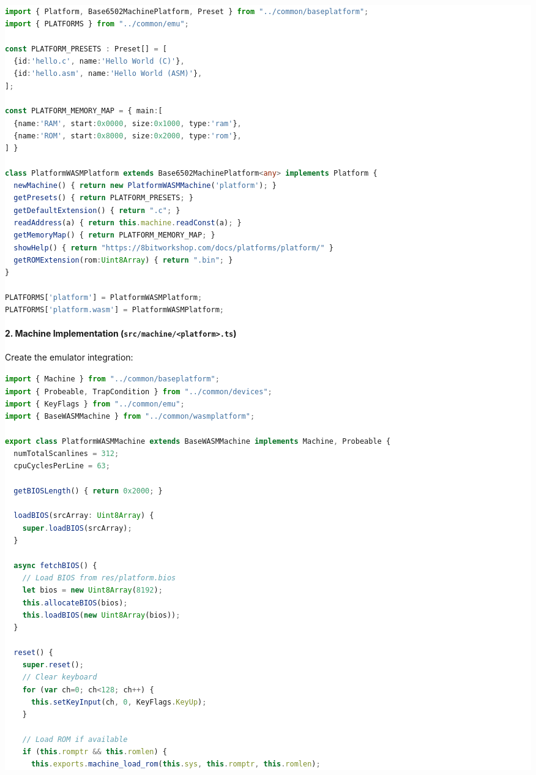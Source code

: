 ```typescript
import { Platform, Base6502MachinePlatform, Preset } from "../common/baseplatform";
import { PLATFORMS } from "../common/emu";

const PLATFORM_PRESETS : Preset[] = [
  {id:'hello.c', name:'Hello World (C)'},
  {id:'hello.asm', name:'Hello World (ASM)'},
];

const PLATFORM_MEMORY_MAP = { main:[
  {name:'RAM', start:0x0000, size:0x1000, type:'ram'},
  {name:'ROM', start:0x8000, size:0x2000, type:'rom'},
] }

class PlatformWASMPlatform extends Base6502MachinePlatform<any> implements Platform {
  newMachine() { return new PlatformWASMMachine('platform'); }
  getPresets() { return PLATFORM_PRESETS; }
  getDefaultExtension() { return ".c"; }
  readAddress(a) { return this.machine.readConst(a); }
  getMemoryMap() { return PLATFORM_MEMORY_MAP; }
  showHelp() { return "https://8bitworkshop.com/docs/platforms/platform/" }
  getROMExtension(rom:Uint8Array) { return ".bin"; }
}

PLATFORMS['platform'] = PlatformWASMPlatform;
PLATFORMS['platform.wasm'] = PlatformWASMPlatform;
```

#### 2. Machine Implementation (`src/machine/<platform>.ts`)
Create the emulator integration:

```typescript
import { Machine } from "../common/baseplatform";
import { Probeable, TrapCondition } from "../common/devices";
import { KeyFlags } from "../common/emu";
import { BaseWASMMachine } from "../common/wasmplatform";

export class PlatformWASMMachine extends BaseWASMMachine implements Machine, Probeable {
  numTotalScanlines = 312;
  cpuCyclesPerLine = 63;

  getBIOSLength() { return 0x2000; }

  loadBIOS(srcArray: Uint8Array) {
    super.loadBIOS(srcArray);
  }

  async fetchBIOS() {
    // Load BIOS from res/platform.bios
    let bios = new Uint8Array(8192);
    this.allocateBIOS(bios);
    this.loadBIOS(new Uint8Array(bios));
  }

  reset() {
    super.reset();
    // Clear keyboard
    for (var ch=0; ch<128; ch++) {
      this.setKeyInput(ch, 0, KeyFlags.KeyUp);
    }
    
    // Load ROM if available
    if (this.romptr && this.romlen) {
      this.exports.machine_load_rom(this.sys, this.romptr, this.romlen);
```